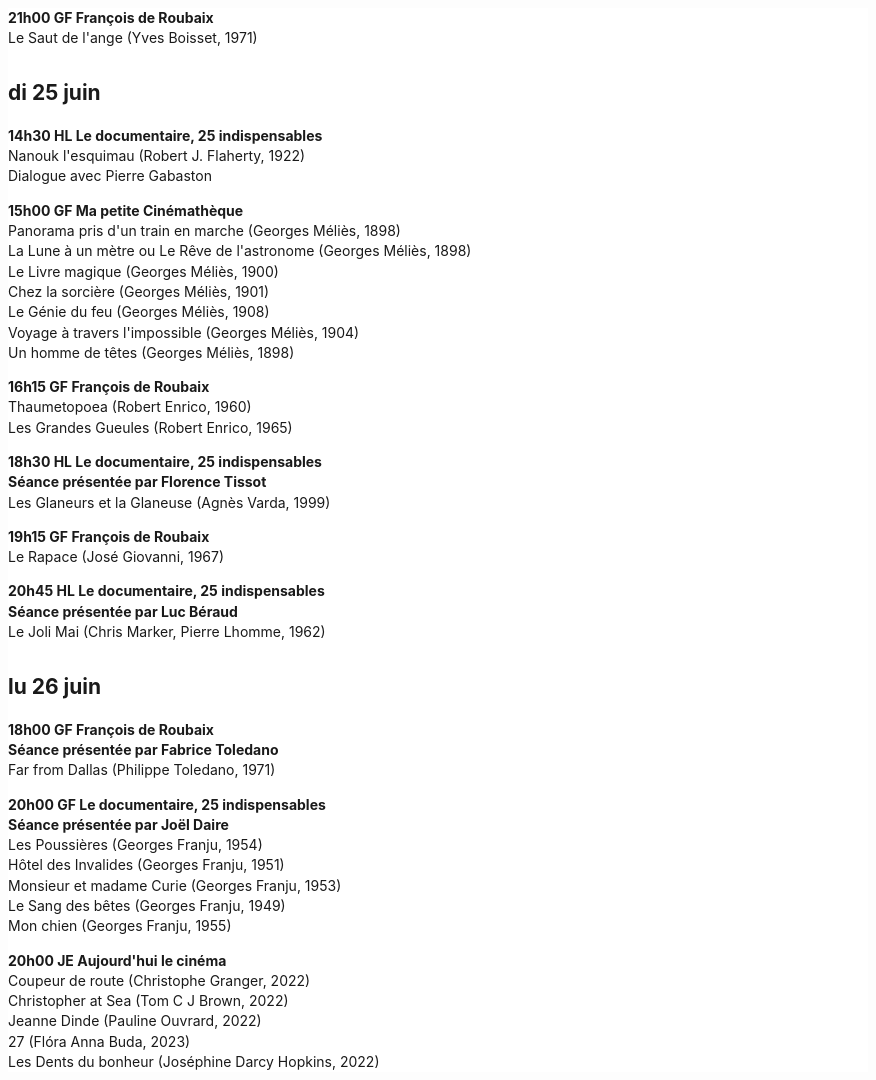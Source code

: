 **21h00 GF François de Roubaix**  
Le Saut de l'ange (Yves Boisset, 1971)

## di 25 juin

**14h30 HL Le documentaire, 25 indispensables**  
Nanouk l'esquimau (Robert J. Flaherty, 1922)  
Dialogue avec Pierre Gabaston

**15h00 GF Ma petite Cinémathèque**  
Panorama pris d'un train en marche (Georges Méliès, 1898)  
La Lune à un mètre ou Le Rêve de l'astronome (Georges Méliès, 1898)  
Le Livre magique (Georges Méliès, 1900)  
Chez la sorcière (Georges Méliès, 1901)  
Le Génie du feu (Georges Méliès, 1908)  
Voyage à travers l'impossible (Georges Méliès, 1904)  
Un homme de têtes (Georges Méliès, 1898)

**16h15 GF François de Roubaix**  
Thaumetopoea (Robert Enrico, 1960)  
Les Grandes Gueules (Robert Enrico, 1965)

**18h30 HL Le documentaire, 25 indispensables**  
**Séance présentée par Florence Tissot**  
Les Glaneurs et la Glaneuse (Agnès Varda, 1999)

**19h15 GF François de Roubaix**  
Le Rapace (José Giovanni, 1967)

**20h45 HL Le documentaire, 25 indispensables**  
**Séance présentée par Luc Béraud**  
Le Joli Mai (Chris Marker, Pierre Lhomme, 1962)

## lu 26 juin

**18h00 GF François de Roubaix**  
**Séance présentée par Fabrice Toledano**  
Far from Dallas (Philippe Toledano, 1971)

**20h00 GF Le documentaire, 25 indispensables**  
**Séance présentée par Joël Daire**  
Les Poussières (Georges Franju, 1954)  
Hôtel des Invalides (Georges Franju, 1951)  
Monsieur et madame Curie (Georges Franju, 1953)  
Le Sang des bêtes (Georges Franju, 1949)  
Mon chien (Georges Franju, 1955)

**20h00 JE Aujourd'hui le cinéma**  
Coupeur de route (Christophe Granger, 2022)  
Christopher at Sea (Tom C J Brown, 2022)  
Jeanne Dinde (Pauline Ouvrard, 2022)  
27 (Flóra Anna Buda, 2023)  
Les Dents du bonheur (Joséphine Darcy Hopkins, 2022)
